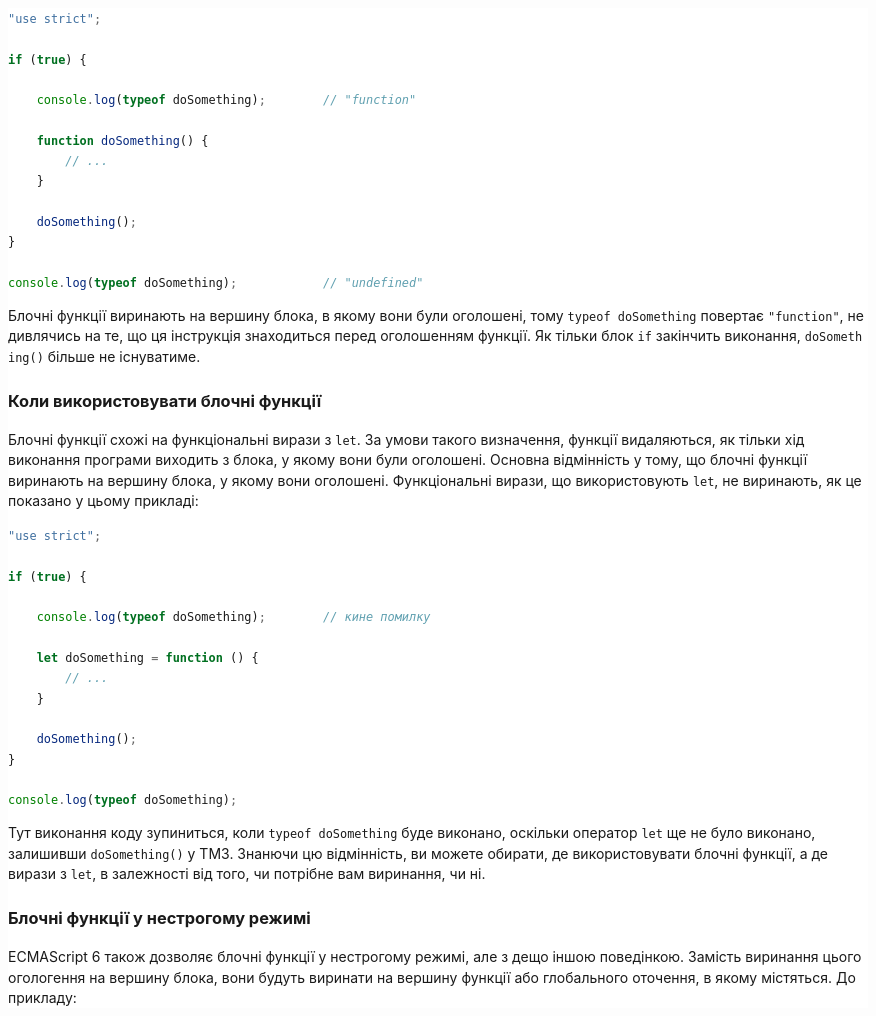 ```js
"use strict";

if (true) {

    console.log(typeof doSomething);        // "function"

    function doSomething() {
        // ...
    }

    doSomething();
}

console.log(typeof doSomething);            // "undefined"
```

Блочні функції виринають на вершину блока, в якому вони були оголошені, тому `typeof doSomething` повертає `"function"`, не дивлячись на те, що ця інструкція знаходиться перед оголошенням функції. Як тільки блок `if` закінчить виконання, `doSomething()` більше не існуватиме.

### Коли використовувати блочні функції

Блочні функції схожі на функціональні вирази з `let`. За умови такого визначення, функції видаляються, як тільки хід виконання програми виходить з блока, у якому вони були оголошені. Основна відмінність у тому, що блочні функції виринають на вершину блока, у якому вони оголошені. Функціональні вирази, що використовують `let`, не виринають, як це показано у цьому прикладі:

```js
"use strict";

if (true) {

    console.log(typeof doSomething);        // кине помилку

    let doSomething = function () {
        // ...
    }

    doSomething();
}

console.log(typeof doSomething);
```

Тут виконання коду зупиниться, коли `typeof doSomething` буде виконано, оскільки оператор `let`  ще не було виконано, залишивши `doSomething()` у ТМЗ. Знанючи цю відмінність, ви можете обирати, де використовувати блочні функції, а де вирази з `let`, в залежності від того, чи потрібне вам виринання, чи ні.

### Блочні функції у нестрогому режимі

ECMAScript 6 також дозволяє блочні функції у нестрогому режимі, але з дещо іншою поведінкою. Замість виринання цього огологення на вершину блока, вони будуть виринати на вершину функції або глобального оточення, в якому містяться. До прикладу:
